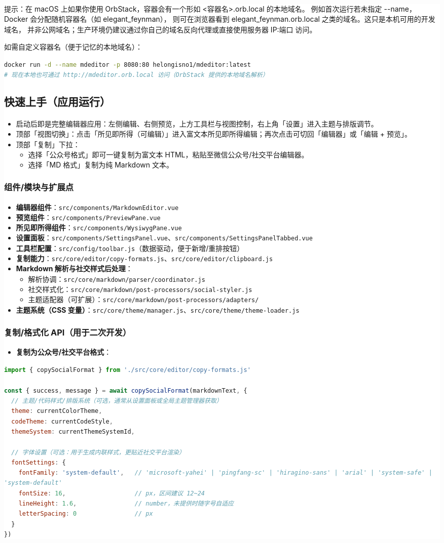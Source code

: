 提示：在 macOS 上如果你使用 OrbStack，容器会有一个形如 <容器名>.orb.local 的本地域名。
例如首次运行若未指定 --name，Docker 会分配随机容器名（如 elegant_feynman），
则可在浏览器看到 elegant_feynman.orb.local 之类的域名。这只是本机可用的开发域名，
并非公网域名；生产环境仍建议通过你自己的域名反向代理或直接使用服务器 IP:端口 访问。

如需自定义容器名（便于记忆的本地域名）：

```bash
docker run -d --name mdeditor -p 8080:80 helongisno1/mdeditor:latest
# 现在本地也可通过 http://mdeditor.orb.local 访问（OrbStack 提供的本地域名解析）
```


## 快速上手（应用运行）

- 启动后即是完整编辑器应用：左侧编辑、右侧预览，上方工具栏与视图控制，右上角「设置」进入主题与排版调节。
- 顶部「视图切换」：点击「所见即所得（可编辑）」进入富文本所见即所得编辑；再次点击可切回「编辑器」或「编辑 + 预览」。
- 顶部「复制」下拉：
  - 选择「公众号格式」即可一键复制为富文本 HTML，粘贴至微信公众号/社交平台编辑器。
  - 选择「MD 格式」复制为纯 Markdown 文本。

### 组件/模块与扩展点

- **编辑器组件**：`src/components/MarkdownEditor.vue`
- **预览组件**：`src/components/PreviewPane.vue`
- **所见即所得组件**：`src/components/WysiwygPane.vue`
- **设置面板**：`src/components/SettingsPanel.vue`、`src/components/SettingsPanelTabbed.vue`
- **工具栏配置**：`src/config/toolbar.js`（数据驱动，便于新增/重排按钮）
- **复制能力**：`src/core/editor/copy-formats.js`、`src/core/editor/clipboard.js`
- **Markdown 解析与社交样式后处理**：
  - 解析协调：`src/core/markdown/parser/coordinator.js`
  - 社交样式化：`src/core/markdown/post-processors/social-styler.js`
  - 主题适配器（可扩展）：`src/core/markdown/post-processors/adapters/`
- **主题系统（CSS 变量）**：`src/core/theme/manager.js`、`src/core/theme/theme-loader.js`

### 复制/格式化 API（用于二次开发）

- **复制为公众号/社交平台格式**：

```js
import { copySocialFormat } from './src/core/editor/copy-formats.js'

const { success, message } = await copySocialFormat(markdownText, {
  // 主题/代码样式/排版系统（可选，通常从设置面板或全局主题管理器获取）
  theme: currentColorTheme,
  codeTheme: currentCodeStyle,
  themeSystem: currentThemeSystemId,

  // 字体设置（可选：用于生成内联样式，更贴近社交平台渲染）
  fontSettings: {
    fontFamily: 'system-default',   // 'microsoft-yahei' | 'pingfang-sc' | 'hiragino-sans' | 'arial' | 'system-safe' | 'system-default'
    fontSize: 16,                   // px，区间建议 12~24
    lineHeight: 1.6,                // number，未提供时随字号自适应
    letterSpacing: 0                // px
  }
})
```
